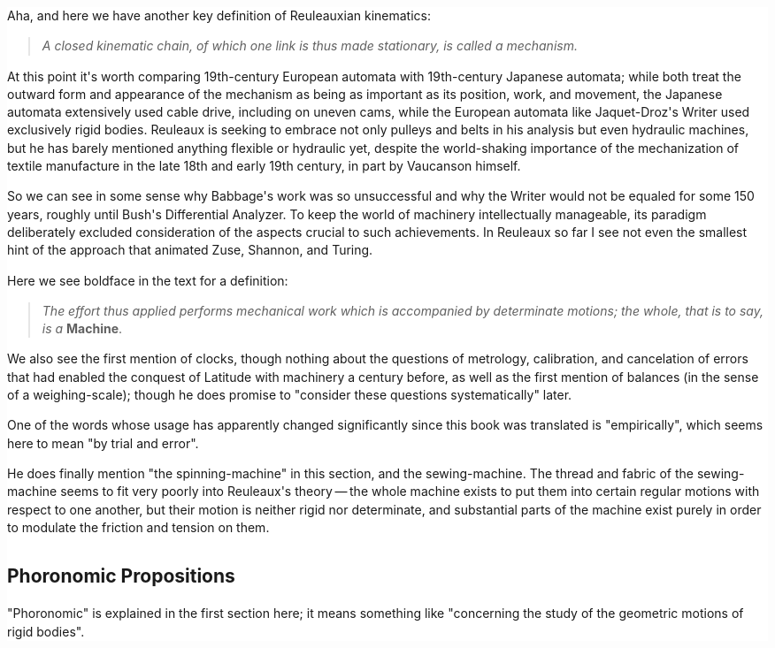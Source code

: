 Aha, and here we have another key definition of Reuleauxian
kinematics:

> *A closed kinematic chain, of which one link is thus made
> stationary, is called a mechanism.*

At this point it's worth comparing 19th-century European automata with
19th-century Japanese automata; while both treat the outward form and
appearance of the mechanism as being as important as its position,
work, and movement, the Japanese automata extensively used cable
drive, including on uneven cams, while the European automata like
Jaquet-Droz's Writer used exclusively rigid bodies.  Reuleaux is
seeking to embrace not only pulleys and belts in his analysis but even
hydraulic machines, but he has barely mentioned anything flexible or
hydraulic yet, despite the world-shaking importance of the
mechanization of textile manufacture in the late 18th and early 19th
century, in part by Vaucanson himself.

So we can see in some sense why Babbage's work was so unsuccessful and
why the Writer would not be equaled for some 150 years, roughly until
Bush's Differential Analyzer.  To keep the world of machinery
intellectually manageable, its paradigm deliberately excluded
consideration of the aspects crucial to such achievements.  In
Reuleaux so far I see not even the smallest hint of the approach that
animated Zuse, Shannon, and Turing.

Here we see boldface in the text for a definition:

> *The effort thus applied performs mechanical work which is
> accompanied by determinate motions; the whole, that is to say, is a*
> __Machine__.

We also see the first mention of clocks, though nothing about the
questions of metrology, calibration, and cancelation of errors that
had enabled the conquest of Latitude with machinery a century before,
as well as the first mention of balances (in the sense of a
weighing-scale); though he does promise to "consider these questions
systematically" later.

One of the words whose usage has apparently changed significantly
since this book was translated is "empirically", which seems here to
mean "by trial and error".

He does finally mention "the spinning-machine" in this section, and
the sewing-machine.  The thread and fabric of the sewing-machine seems
to fit very poorly into Reuleaux's theory — the whole machine exists
to put them into certain regular motions with respect to one another,
but their motion is neither rigid nor determinate, and substantial
parts of the machine exist purely in order to modulate the friction
and tension on them.

Phoronomic Propositions
-----------------------

"Phoronomic" is explained in the first section here; it means
something like "concerning the study of the geometric motions of rigid
bodies".
